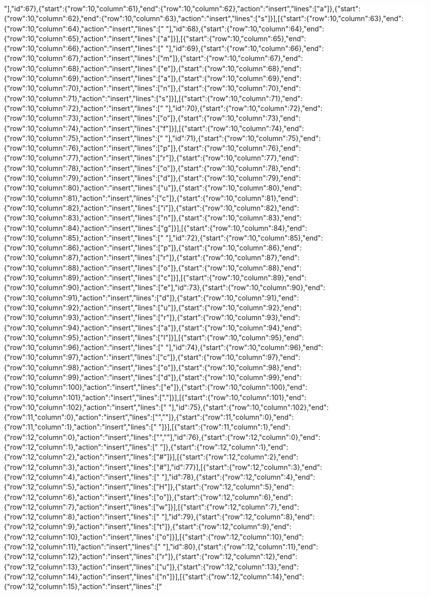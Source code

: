 "],"id":67},{"start":{"row":10,"column":61},"end":{"row":10,"column":62},"action":"insert","lines":["a"]},{"start":{"row":10,"column":62},"end":{"row":10,"column":63},"action":"insert","lines":["s"]}],[{"start":{"row":10,"column":63},"end":{"row":10,"column":64},"action":"insert","lines":[" "],"id":68},{"start":{"row":10,"column":64},"end":{"row":10,"column":65},"action":"insert","lines":["a"]}],[{"start":{"row":10,"column":65},"end":{"row":10,"column":66},"action":"insert","lines":[" "],"id":69},{"start":{"row":10,"column":66},"end":{"row":10,"column":67},"action":"insert","lines":["m"]},{"start":{"row":10,"column":67},"end":{"row":10,"column":68},"action":"insert","lines":["e"]},{"start":{"row":10,"column":68},"end":{"row":10,"column":69},"action":"insert","lines":["a"]},{"start":{"row":10,"column":69},"end":{"row":10,"column":70},"action":"insert","lines":["n"]},{"start":{"row":10,"column":70},"end":{"row":10,"column":71},"action":"insert","lines":["s"]}],[{"start":{"row":10,"column":71},"end":{"row":10,"column":72},"action":"insert","lines":[" "],"id":70},{"start":{"row":10,"column":72},"end":{"row":10,"column":73},"action":"insert","lines":["o"]},{"start":{"row":10,"column":73},"end":{"row":10,"column":74},"action":"insert","lines":["f"]}],[{"start":{"row":10,"column":74},"end":{"row":10,"column":75},"action":"insert","lines":[" "],"id":71},{"start":{"row":10,"column":75},"end":{"row":10,"column":76},"action":"insert","lines":["p"]},{"start":{"row":10,"column":76},"end":{"row":10,"column":77},"action":"insert","lines":["r"]},{"start":{"row":10,"column":77},"end":{"row":10,"column":78},"action":"insert","lines":["o"]},{"start":{"row":10,"column":78},"end":{"row":10,"column":79},"action":"insert","lines":["d"]},{"start":{"row":10,"column":79},"end":{"row":10,"column":80},"action":"insert","lines":["u"]},{"start":{"row":10,"column":80},"end":{"row":10,"column":81},"action":"insert","lines":["c"]},{"start":{"row":10,"column":81},"end":{"row":10,"column":82},"action":"insert","lines":["i"]},{"start":{"row":10,"column":82},"end":{"row":10,"column":83},"action":"insert","lines":["n"]},{"start":{"row":10,"column":83},"end":{"row":10,"column":84},"action":"insert","lines":["g"]}],[{"start":{"row":10,"column":84},"end":{"row":10,"column":85},"action":"insert","lines":[" "],"id":72},{"start":{"row":10,"column":85},"end":{"row":10,"column":86},"action":"insert","lines":["p"]},{"start":{"row":10,"column":86},"end":{"row":10,"column":87},"action":"insert","lines":["r"]},{"start":{"row":10,"column":87},"end":{"row":10,"column":88},"action":"insert","lines":["o"]},{"start":{"row":10,"column":88},"end":{"row":10,"column":89},"action":"insert","lines":["c"]}],[{"start":{"row":10,"column":89},"end":{"row":10,"column":90},"action":"insert","lines":["e"],"id":73},{"start":{"row":10,"column":90},"end":{"row":10,"column":91},"action":"insert","lines":["d"]},{"start":{"row":10,"column":91},"end":{"row":10,"column":92},"action":"insert","lines":["u"]},{"start":{"row":10,"column":92},"end":{"row":10,"column":93},"action":"insert","lines":["r"]},{"start":{"row":10,"column":93},"end":{"row":10,"column":94},"action":"insert","lines":["a"]},{"start":{"row":10,"column":94},"end":{"row":10,"column":95},"action":"insert","lines":["l"]}],[{"start":{"row":10,"column":95},"end":{"row":10,"column":96},"action":"insert","lines":[" "],"id":74},{"start":{"row":10,"column":96},"end":{"row":10,"column":97},"action":"insert","lines":["c"]},{"start":{"row":10,"column":97},"end":{"row":10,"column":98},"action":"insert","lines":["o"]},{"start":{"row":10,"column":98},"end":{"row":10,"column":99},"action":"insert","lines":["d"]},{"start":{"row":10,"column":99},"end":{"row":10,"column":100},"action":"insert","lines":["e"]},{"start":{"row":10,"column":100},"end":{"row":10,"column":101},"action":"insert","lines":["."]}],[{"start":{"row":10,"column":101},"end":{"row":10,"column":102},"action":"insert","lines":[" "],"id":75},{"start":{"row":10,"column":102},"end":{"row":11,"column":0},"action":"insert","lines":["",""]},{"start":{"row":11,"column":0},"end":{"row":11,"column":1},"action":"insert","lines":[" "]}],[{"start":{"row":11,"column":1},"end":{"row":12,"column":0},"action":"insert","lines":["",""],"id":76},{"start":{"row":12,"column":0},"end":{"row":12,"column":1},"action":"insert","lines":[" "]},{"start":{"row":12,"column":1},"end":{"row":12,"column":2},"action":"insert","lines":["#"]}],[{"start":{"row":12,"column":2},"end":{"row":12,"column":3},"action":"insert","lines":["#"],"id":77}],[{"start":{"row":12,"column":3},"end":{"row":12,"column":4},"action":"insert","lines":[" "],"id":78},{"start":{"row":12,"column":4},"end":{"row":12,"column":5},"action":"insert","lines":["H"]},{"start":{"row":12,"column":5},"end":{"row":12,"column":6},"action":"insert","lines":["o"]},{"start":{"row":12,"column":6},"end":{"row":12,"column":7},"action":"insert","lines":["w"]}],[{"start":{"row":12,"column":7},"end":{"row":12,"column":8},"action":"insert","lines":[" "],"id":79},{"start":{"row":12,"column":8},"end":{"row":12,"column":9},"action":"insert","lines":["t"]},{"start":{"row":12,"column":9},"end":{"row":12,"column":10},"action":"insert","lines":["o"]}],[{"start":{"row":12,"column":10},"end":{"row":12,"column":11},"action":"insert","lines":[" "],"id":80},{"start":{"row":12,"column":11},"end":{"row":12,"column":12},"action":"insert","lines":["r"]},{"start":{"row":12,"column":12},"end":{"row":12,"column":13},"action":"insert","lines":["u"]},{"start":{"row":12,"column":13},"end":{"row":12,"column":14},"action":"insert","lines":["n"]}],[{"start":{"row":12,"column":14},"end":{"row":12,"column":15},"action":"insert","lines":["